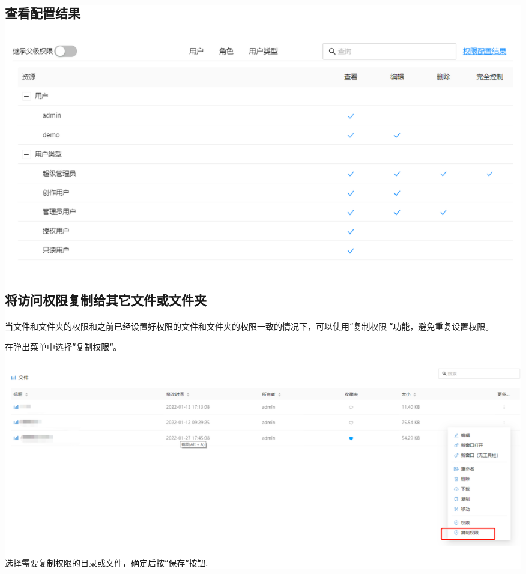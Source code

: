 ## 查看配置结果

<div align="left"><img src="../../static/img/datafor/console/image-20230110132554970.png"  /></div>

## 将访问权限复制给其它文件或文件夹

当文件和文件夹的权限和之前已经设置好权限的文件和文件夹的权限一致的情况下，可以使用“复制权限 “功能，避免重复设置权限。

在弹出菜单中选择“复制权限“。

<div align="left"><img src="../../static/img/datafor/console/image-20220210123747505.png"   /> </div>

选择需要复制权限的目录或文件，确定后按“保存“按钮.
